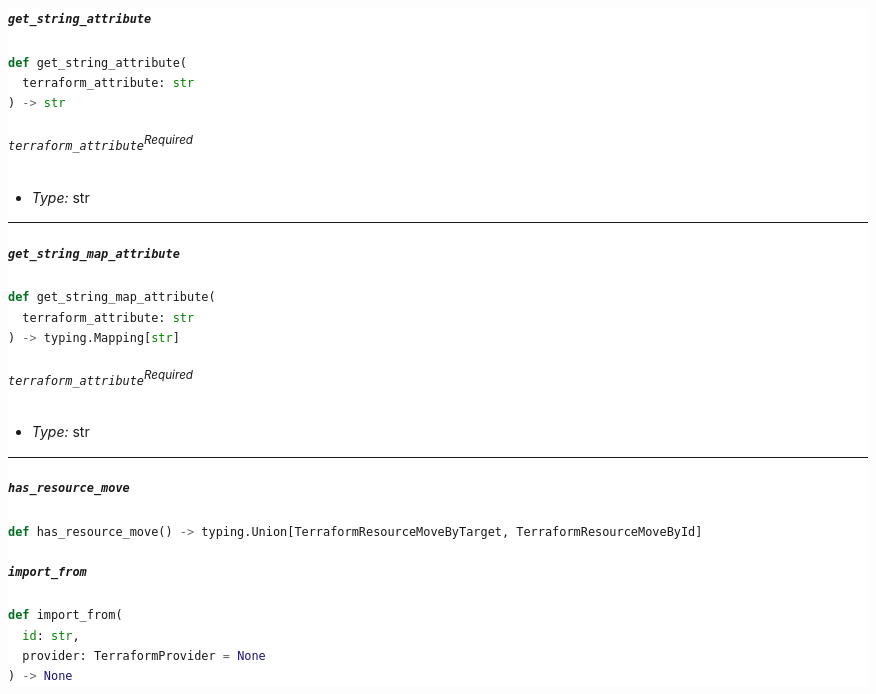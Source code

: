 
##### `get_string_attribute` <a name="get_string_attribute" id="rhizo-co-terraform-provider-oci.dnsSteeringPolicyAttachment.DnsSteeringPolicyAttachment.getStringAttribute"></a>

```python
def get_string_attribute(
  terraform_attribute: str
) -> str
```

###### `terraform_attribute`<sup>Required</sup> <a name="terraform_attribute" id="rhizo-co-terraform-provider-oci.dnsSteeringPolicyAttachment.DnsSteeringPolicyAttachment.getStringAttribute.parameter.terraformAttribute"></a>

- *Type:* str

---

##### `get_string_map_attribute` <a name="get_string_map_attribute" id="rhizo-co-terraform-provider-oci.dnsSteeringPolicyAttachment.DnsSteeringPolicyAttachment.getStringMapAttribute"></a>

```python
def get_string_map_attribute(
  terraform_attribute: str
) -> typing.Mapping[str]
```

###### `terraform_attribute`<sup>Required</sup> <a name="terraform_attribute" id="rhizo-co-terraform-provider-oci.dnsSteeringPolicyAttachment.DnsSteeringPolicyAttachment.getStringMapAttribute.parameter.terraformAttribute"></a>

- *Type:* str

---

##### `has_resource_move` <a name="has_resource_move" id="rhizo-co-terraform-provider-oci.dnsSteeringPolicyAttachment.DnsSteeringPolicyAttachment.hasResourceMove"></a>

```python
def has_resource_move() -> typing.Union[TerraformResourceMoveByTarget, TerraformResourceMoveById]
```

##### `import_from` <a name="import_from" id="rhizo-co-terraform-provider-oci.dnsSteeringPolicyAttachment.DnsSteeringPolicyAttachment.importFrom"></a>

```python
def import_from(
  id: str,
  provider: TerraformProvider = None
) -> None
```
